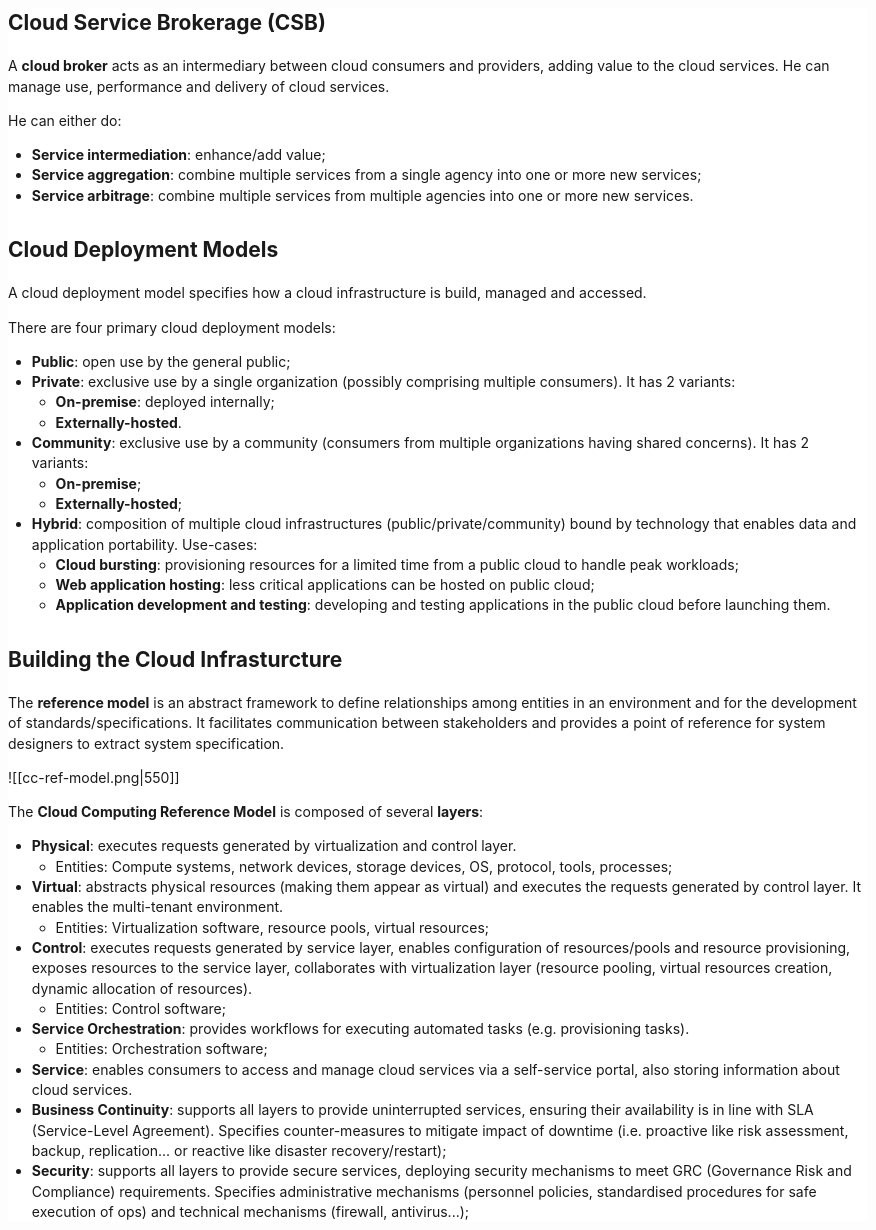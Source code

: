 ## Cloud Service Brokerage (CSB)
A **cloud broker** acts as an intermediary between cloud consumers and providers, adding value to the cloud services. He can manage use, performance and delivery of cloud services.

He can either do:
- **Service intermediation**: enhance/add value;
- **Service aggregation**: combine multiple services from a single agency into one or more new services;
- **Service arbitrage**: combine multiple services from multiple agencies into one or more new services.

## Cloud Deployment Models
A cloud deployment model specifies how a cloud infrastructure is build, managed and accessed. 

There are four primary cloud deployment models: 
- **Public**: open use by the general public;
- **Private**: exclusive use by a single organization (possibly comprising multiple consumers). It has 2 variants:
	- **On-premise**: deployed internally;
	- **Externally-hosted**.
- **Community**: exclusive use by a community (consumers from multiple organizations having shared concerns). It has 2 variants:
	- **On-premise**;
	- **Externally-hosted**;
- **Hybrid**: composition of multiple cloud infrastructures (public/private/community) bound by technology that enables data and application portability. Use-cases:
	- **Cloud bursting**: provisioning resources for a limited time from a public cloud to handle peak workloads;
	- **Web application hosting**: less critical applications can be hosted on public cloud;
	- **Application development and testing**: developing and testing applications in the public cloud before launching them.

## Building the Cloud Infrasturcture
The **reference model** is an abstract framework to define relationships among entities in an environment and for the development of standards/specifications. It facilitates communication between stakeholders and provides a point of reference for system designers to extract system specification.

![[cc-ref-model.png|550]]

The **Cloud Computing Reference Model** is composed of several **layers**:
- **Physical**: executes requests generated by virtualization and control layer.
	- Entities: Compute systems, network devices, storage devices, OS, protocol, tools, processes;
- **Virtual**: abstracts physical resources (making them appear as virtual) and executes the requests generated by control layer. It enables the multi-tenant environment.
	- Entities: Virtualization software, resource pools, virtual resources;
- **Control**: executes requests generated by service layer, enables configuration of resources/pools and resource provisioning, exposes resources to the service layer, collaborates with virtualization layer (resource pooling, virtual resources creation, dynamic allocation of resources).
	- Entities: Control software;
- **Service Orchestration**: provides workflows for executing automated tasks (e.g. provisioning tasks).
	- Entities: Orchestration software;
- **Service**: enables consumers to access and manage cloud services via a self-service portal, also storing information about cloud services.
- **Business Continuity**: supports all layers to provide uninterrupted services, ensuring their availability is in line with SLA (Service-Level Agreement). Specifies counter-measures to mitigate impact of downtime (i.e. proactive like risk assessment, backup, replication... or reactive like disaster recovery/restart);
- **Security**: supports all layers to provide secure services, deploying security mechanisms to meet GRC (Governance Risk and Compliance) requirements. Specifies administrative mechanisms (personnel policies, standardised procedures for safe execution of ops) and technical mechanisms (firewall, antivirus...);